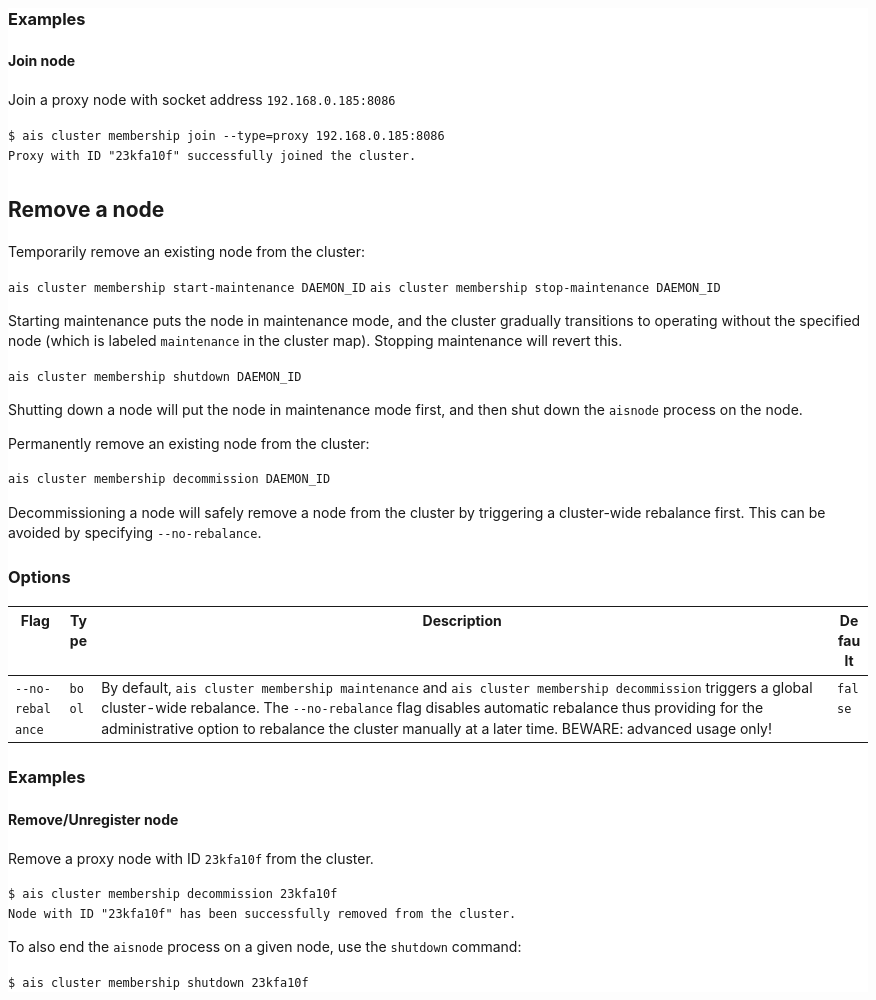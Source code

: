 ### Examples

#### Join node

Join a proxy node with socket address `192.168.0.185:8086`

```console
$ ais cluster membership join --type=proxy 192.168.0.185:8086
Proxy with ID "23kfa10f" successfully joined the cluster.
```

## Remove a node

Temporarily remove an existing node from the cluster:

`ais cluster membership start-maintenance DAEMON_ID`
`ais cluster membership stop-maintenance DAEMON_ID`

Starting maintenance puts the node in maintenance mode, and the cluster gradually transitions to
operating without the specified node (which is labeled `maintenance` in the cluster map). Stopping
maintenance will revert this.

`ais cluster membership shutdown DAEMON_ID`

Shutting down a node will put the node in maintenance mode first, and then shut down the `aisnode`
process on the node.


Permanently remove an existing node from the cluster:

`ais cluster membership decommission DAEMON_ID`

Decommissioning a node will safely remove a node from the cluster by triggering a cluster-wide
rebalance first. This can be avoided by specifying `--no-rebalance`.


### Options

| Flag | Type | Description | Default |
| --- | --- | --- | --- |
| `--no-rebalance` | `bool` | By default, `ais cluster membership maintenance` and `ais cluster membership decommission` triggers a global cluster-wide rebalance. The `--no-rebalance` flag disables automatic rebalance thus providing for the administrative option to rebalance the cluster manually at a later time. BEWARE: advanced usage only! | `false` |

### Examples

#### Remove/Unregister node

Remove a proxy node with ID `23kfa10f` from the cluster.

```console
$ ais cluster membership decommission 23kfa10f
Node with ID "23kfa10f" has been successfully removed from the cluster.
```

To also end the `aisnode` process on a given node, use the `shutdown` command:
```console
$ ais cluster membership shutdown 23kfa10f
```
